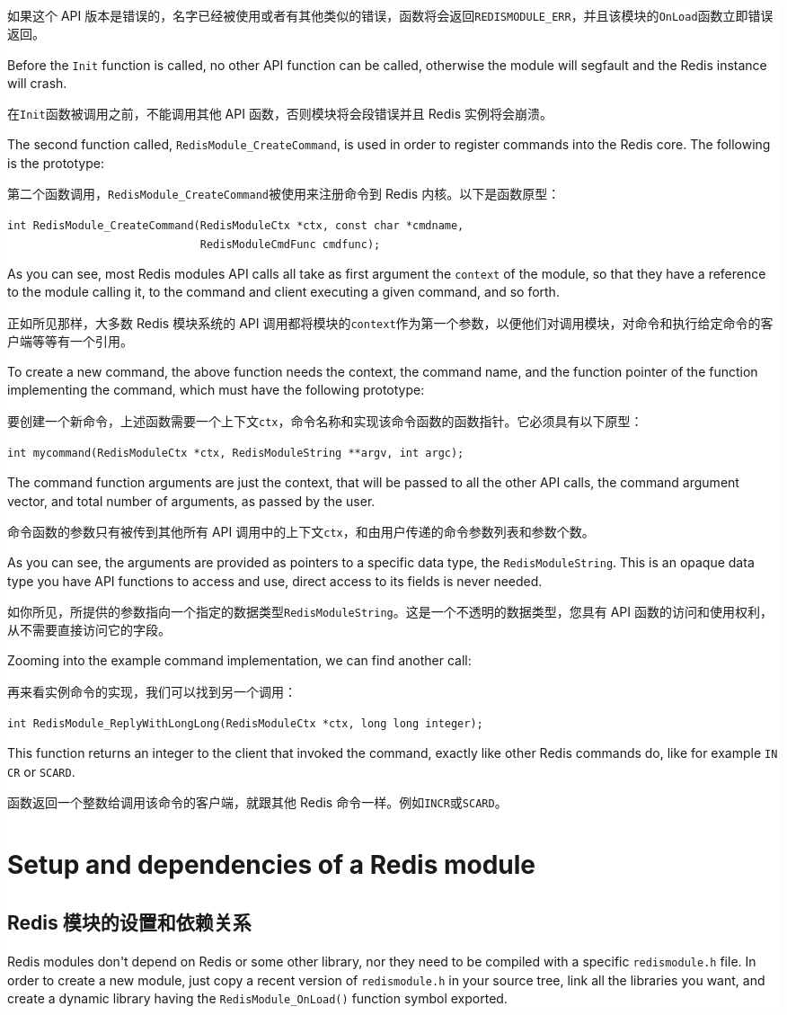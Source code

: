 如果这个 API 版本是错误的，名字已经被使用或者有其他类似的错误，函数将会返回`REDISMODULE_ERR`，并且该模块的`OnLoad`函数立即错误返回。

Before the `Init` function is called, no other API function can be called,
otherwise the module will segfault and the Redis instance will crash.

在`Init`函数被调用之前，不能调用其他 API 函数，否则模块将会段错误并且 Redis 实例将会崩溃。

The second function called, `RedisModule_CreateCommand`, is used in order
to register commands into the Redis core. The following is the prototype:

第二个函数调用，`RedisModule_CreateCommand`被使用来注册命令到 Redis 内核。以下是函数原型：

    int RedisModule_CreateCommand(RedisModuleCtx *ctx, const char *cmdname,
                                  RedisModuleCmdFunc cmdfunc);

As you can see, most Redis modules API calls all take as first argument
the `context` of the module, so that they have a reference to the module
calling it, to the command and client executing a given command, and so forth.

正如所见那样，大多数 Redis 模块系统的 API 调用都将模块的`context`作为第一个参数，以便他们对调用模块，对命令和执行给定命令的客户端等等有一个引用。

To create a new command, the above function needs the context, the command
name, and the function pointer of the function implementing the command,
which must have the following prototype:

要创建一个新命令，上述函数需要一个上下文`ctx`，命令名称和实现该命令函数的函数指针。它必须具有以下原型：


    int mycommand(RedisModuleCtx *ctx, RedisModuleString **argv, int argc);
The command function arguments are just the context, that will be passed
to all the other API calls, the command argument vector, and total number
of arguments, as passed by the user.

命令函数的参数只有被传到其他所有 API 调用中的上下文`ctx`，和由用户传递的命令参数列表和参数个数。

As you can see, the arguments are provided as pointers to a specific data
type, the `RedisModuleString`. This is an opaque data type you have API
functions to access and use, direct access to its fields is never needed.

如你所见，所提供的参数指向一个指定的数据类型`RedisModuleString`。这是一个不透明的数据类型，您具有 API 函数的访问和使用权利，从不需要直接访问它的字段。

Zooming into the example command implementation, we can find another call:

再来看实例命令的实现，我们可以找到另一个调用：

    int RedisModule_ReplyWithLongLong(RedisModuleCtx *ctx, long long integer);
This function returns an integer to the client that invoked the command,
exactly like other Redis commands do, like for example `INCR` or `SCARD`.

函数返回一个整数给调用该命令的客户端，就跟其他 Redis 命令一样。例如`INCR`或`SCARD`。

# Setup and dependencies of a Redis module

## Redis 模块的设置和依赖关系

Redis modules don't depend on Redis or some other library, nor they
need to be compiled with a specific `redismodule.h` file. In order
to create a new module, just copy a recent version of `redismodule.h`
in your source tree, link all the libraries you want, and create
a dynamic library having the `RedisModule_OnLoad()` function symbol
exported.
